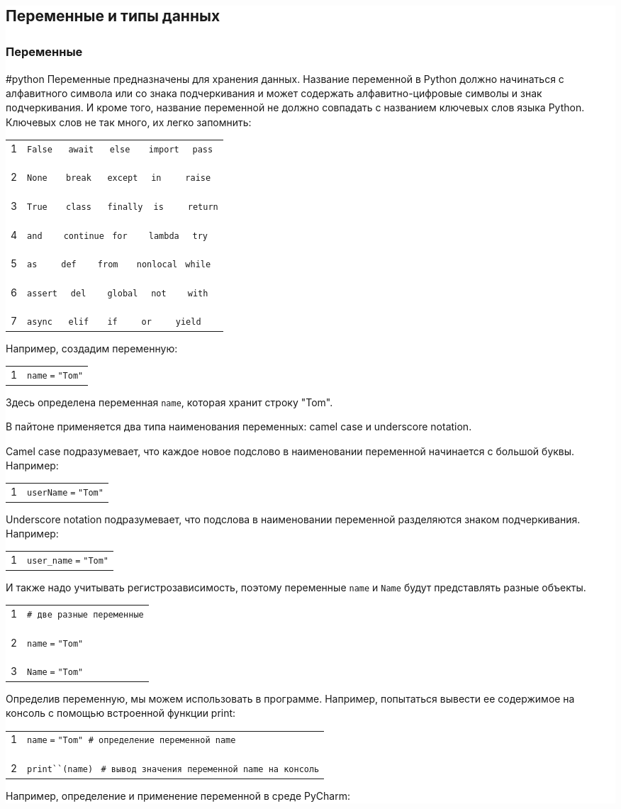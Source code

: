 ## Переменные и типы данных
### Переменные
#python
Переменные предназначены для хранения данных. Название переменной в Python должно начинаться с алфавитного символа или со знака подчеркивания и может содержать алфавитно-цифровые символы и знак подчеркивания. И кроме того, название переменной не должно совпадать с названием ключевых слов языка Python. Ключевых слов не так много, их легко запомнить:

|                                                         |                                                                                                                                                                                                                                                                                                                                                                                                                                                                            |
| ------------------------------------------------------- | -------------------------------------------------------------------------------------------------------------------------------------------------------------------------------------------------------------------------------------------------------------------------------------------------------------------------------------------------------------------------------------------------------------------------------------------------------------------------- |
| 1<br><br>2<br><br>3<br><br>4<br><br>5<br><br>6<br><br>7 | `False`      `await`      `else`       `import`     `pass`<br><br>`None`       `break`      `except`     `in`         `raise`<br><br>`True`       `class`      `finally`    `is`         `return`<br><br>`and`        `continue`   `for`        `lambda`     `try`<br><br>`as`         `def`        `from`       `nonlocal`   `while`<br><br>`assert`     `del`        `global`     `not`        `with`<br><br>`async`      `elif`       `if`         `or`         `yield` |

Например, создадим переменную:

|   |   |
|---|---|
|1|`name` `=` `"Tom"`|

Здесь определена переменная `name`, которая хранит строку "Tom".

В пайтоне применяется два типа наименования переменных: camel case и underscore notation.

Camel case подразумевает, что каждое новое подслово в наименовании переменной начинается с большой буквы. Например:

|   |   |
|---|---|
|1|`userName` `=` `"Tom"`|

Underscore notation подразумевает, что подслова в наименовании переменной разделяются знаком подчеркивания. Например:

|   |   |
|---|---|
|1|`user_name` `=` `"Tom"`|

И также надо учитывать регистрозависимость, поэтому переменные `name` и `Name` будут представлять разные объекты.

|   |   |
|---|---|
|1<br><br>2<br><br>3|`# две разные переменные`<br><br>`name` `=` `"Tom"`<br><br>`Name` `=` `"Tom"`|

Определив переменную, мы можем использовать в программе. Например, попытаться вывести ее содержимое на консоль с помощью встроенной функции print:

|   |   |
|---|---|
|1<br><br>2|`name` `=` `"Tom"`  `# определение переменной name`<br><br>`print``(name)`   `# вывод значения переменной name на консоль`|

Например, определение и применение переменной в среде PyCharm:
